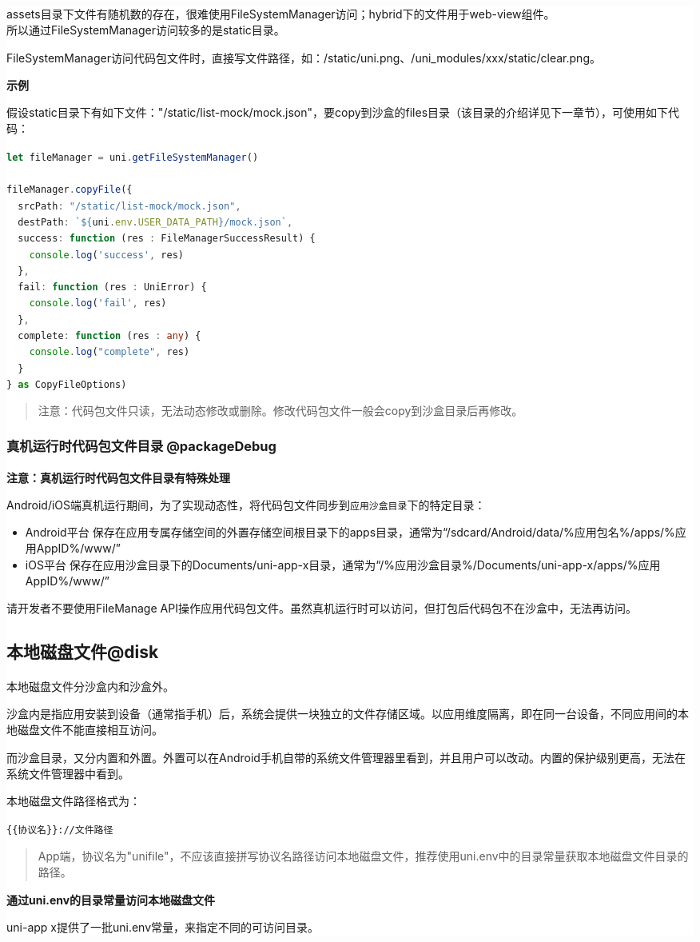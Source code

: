 assets目录下文件有随机数的存在，很难使用FileSystemManager访问；hybrid下的文件用于web-view组件。\
所以通过FileSystemManager访问较多的是static目录。

FileSystemManager访问代码包文件时，直接写文件路径，如：/static/uni.png、/uni_modules/xxx/static/clear.png。

**示例**

假设static目录下有如下文件："/static/list-mock/mock.json"，要copy到沙盒的files目录（该目录的介绍详见下一章节），可使用如下代码：
```ts
let fileManager = uni.getFileSystemManager()

fileManager.copyFile({
  srcPath: "/static/list-mock/mock.json",
  destPath: `${uni.env.USER_DATA_PATH}/mock.json`,
  success: function (res : FileManagerSuccessResult) {
    console.log('success', res)
  },
  fail: function (res : UniError) {
    console.log('fail', res)
  },
  complete: function (res : any) {
    console.log("complete", res)
  }
} as CopyFileOptions)
```

> 注意：代码包文件只读，无法动态修改或删除。修改代码包文件一般会copy到沙盒目录后再修改。

### 真机运行时代码包文件目录 @packageDebug  

**注意：真机运行时代码包文件目录有特殊处理**  

Android/iOS端真机运行期间，为了实现动态性，将代码包文件同步到`应用沙盒目录`下的特定目录：
- Android平台
	保存在应用专属存储空间的外置存储空间根目录下的apps目录，通常为“/sdcard/Android/data/%应用包名%/apps/%应用AppID%/www/”
- iOS平台
	保存在应用沙盒目录下的Documents/uni-app-x目录，通常为“/%应用沙盒目录%/Documents/uni-app-x/apps/%应用AppID%/www/”

请开发者不要使用FileManage API操作应用代码包文件。虽然真机运行时可以访问，但打包后代码包不在沙盒中，无法再访问。

## 本地磁盘文件@disk
本地磁盘文件分沙盒内和沙盒外。

沙盒内是指应用安装到设备（通常指手机）后，系统会提供一块独立的文件存储区域。以应用维度隔离，即在同一台设备，不同应用间的本地磁盘文件不能直接相互访问。

而沙盒目录，又分内置和外置。外置可以在Android手机自带的系统文件管理器里看到，并且用户可以改动。内置的保护级别更高，无法在系统文件管理器中看到。

本地磁盘文件路径格式为：
```
{{协议名}}://文件路径
```
> App端，协议名为"unifile"，不应该直接拼写协议名路径访问本地磁盘文件，推荐使用uni.env中的目录常量获取本地磁盘文件目录的路径。

**通过uni.env的目录常量访问本地磁盘文件**

uni-app x提供了一批uni.env常量，来指定不同的可访问目录。
